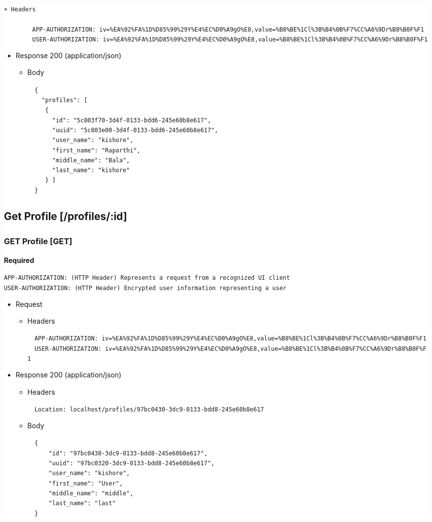     + Headers
            
            APP-AUTHORIZATION: iv=%EA%92%FA%1D%D85%99%29Y%E4%EC%D0%A9gO%E8,value=%B8%BE%1Cl%3B%B4%0B%F7%CC%A6%9Dr%B8%B0F%F1
            USER-AUTHORIZATION: iv=%EA%92%FA%1D%D85%99%29Y%E4%EC%D0%A9gO%E8,value=%B8%BE%1Cl%3B%B4%0B%F7%CC%A6%9Dr%B8%B0F%F1
            
+ Response 200 (application/json)
            
            
    + Body 
           
            {
              "profiles": [
               {
                 "id": "5c803f70-3d4f-0133-bdd6-245e60b8e617",
                 "uuid": "5c803e00-3d4f-0133-bdd6-245e60b8e617",
                 "user_name": "kishore",
                 "first_name": "Raparthi",
                 "middle_name": "Bala",
                 "last_name": "kishore"
               } ]
            }


## Get Profile [/profiles/:id]
### GET Profile [GET]

**Required**

```
APP-AUTHORIZATION: (HTTP Header) Represents a request from a recognized UI client  
USER-AUTHORIZATION: (HTTP Header) Encrypted user information representing a user 
```
+ Request 

    + Headers
            
            APP-AUTHORIZATION: iv=%EA%92%FA%1D%D85%99%29Y%E4%EC%D0%A9gO%E8,value=%B8%BE%1Cl%3B%B4%0B%F7%CC%A6%9Dr%B8%B0F%F1
            USER-AUTHORIZATION: iv=%EA%92%FA%1D%D85%99%29Y%E4%EC%D0%A9gO%E8,value=%B8%BE%1Cl%3B%B4%0B%F7%CC%A6%9Dr%B8%B0F%F1
            
+ Response 200 (application/json)

    + Headers
            
            Location: localhost/profiles/97bc0430-3dc9-0133-bdd8-245e60b8e617
        
    + Body 
       
            {
                "id": "97bc0430-3dc9-0133-bdd8-245e60b8e617",
                "uuid": "97bc0320-3dc9-0133-bdd8-245e60b8e617",
                "user_name": "kishore",
                "first_name": "User",
                "middle_name": "middle",
                "last_name": "last"
            }
            